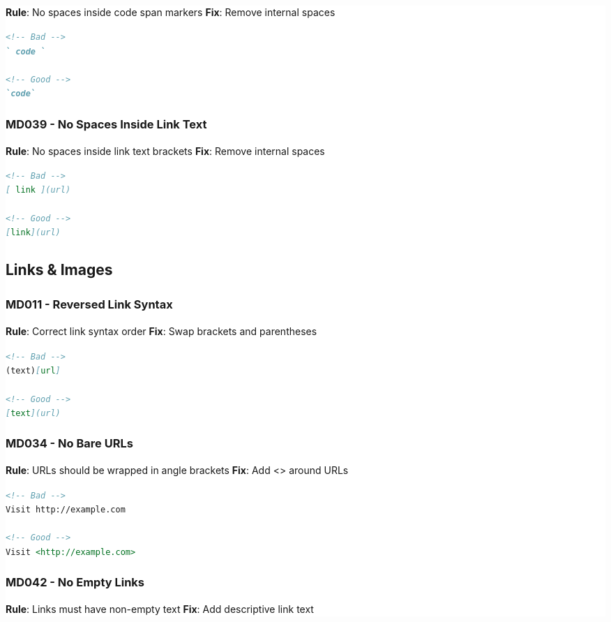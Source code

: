 **Rule**: No spaces inside code span markers
**Fix**: Remove internal spaces

```markdown
<!-- Bad -->
` code `

<!-- Good -->
`code`
```

### MD039 - No Spaces Inside Link Text

**Rule**: No spaces inside link text brackets
**Fix**: Remove internal spaces

```markdown
<!-- Bad -->
[ link ](url)

<!-- Good -->
[link](url)
```

## Links & Images

### MD011 - Reversed Link Syntax

**Rule**: Correct link syntax order
**Fix**: Swap brackets and parentheses

```markdown
<!-- Bad -->
(text)[url]

<!-- Good -->
[text](url)
```

### MD034 - No Bare URLs

**Rule**: URLs should be wrapped in angle brackets
**Fix**: Add <> around URLs

```markdown
<!-- Bad -->
Visit http://example.com

<!-- Good -->
Visit <http://example.com>
```

### MD042 - No Empty Links

**Rule**: Links must have non-empty text
**Fix**: Add descriptive link text


[ref]: https://example.com